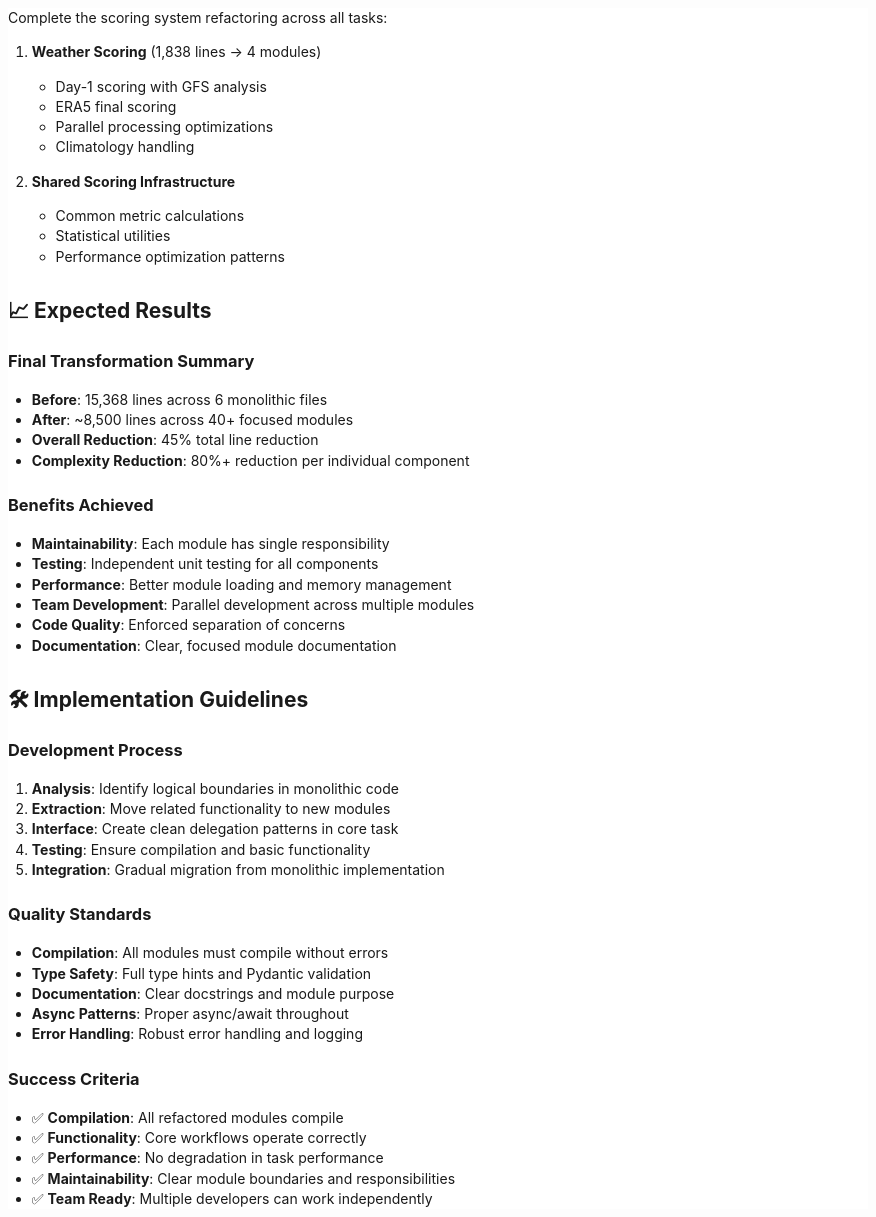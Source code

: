 Complete the scoring system refactoring across all tasks:

1. **Weather Scoring** (1,838 lines → 4 modules)
   - Day-1 scoring with GFS analysis
   - ERA5 final scoring
   - Parallel processing optimizations
   - Climatology handling

2. **Shared Scoring Infrastructure**
   - Common metric calculations
   - Statistical utilities
   - Performance optimization patterns

## 📈 **Expected Results**

### **Final Transformation Summary**
- **Before**: 15,368 lines across 6 monolithic files
- **After**: ~8,500 lines across 40+ focused modules
- **Overall Reduction**: 45% total line reduction
- **Complexity Reduction**: 80%+ reduction per individual component

### **Benefits Achieved**
- **Maintainability**: Each module has single responsibility
- **Testing**: Independent unit testing for all components  
- **Performance**: Better module loading and memory management
- **Team Development**: Parallel development across multiple modules
- **Code Quality**: Enforced separation of concerns
- **Documentation**: Clear, focused module documentation

## 🛠️ **Implementation Guidelines**

### **Development Process**
1. **Analysis**: Identify logical boundaries in monolithic code
2. **Extraction**: Move related functionality to new modules
3. **Interface**: Create clean delegation patterns in core task
4. **Testing**: Ensure compilation and basic functionality
5. **Integration**: Gradual migration from monolithic implementation

### **Quality Standards**
- **Compilation**: All modules must compile without errors
- **Type Safety**: Full type hints and Pydantic validation
- **Documentation**: Clear docstrings and module purpose
- **Async Patterns**: Proper async/await throughout
- **Error Handling**: Robust error handling and logging

### **Success Criteria**
- ✅ **Compilation**: All refactored modules compile
- ✅ **Functionality**: Core workflows operate correctly  
- ✅ **Performance**: No degradation in task performance
- ✅ **Maintainability**: Clear module boundaries and responsibilities
- ✅ **Team Ready**: Multiple developers can work independently
